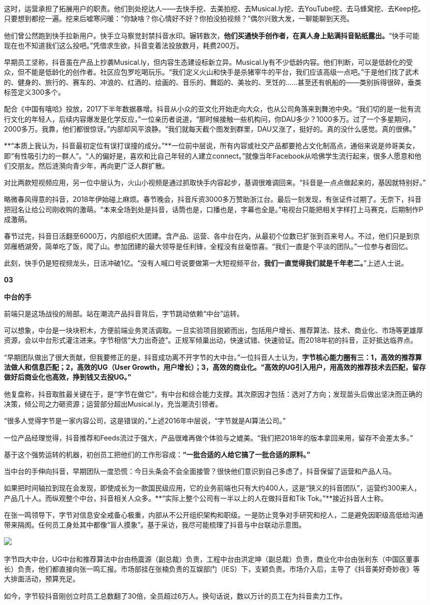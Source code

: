 这时，运营承担了拓展用户的职责。他们到处挖达人——去快手挖、去美拍挖、去Musical.ly挖、去YouTube挖、去马蜂窝挖、去Keep挖。只要想到都挖一遍。挖来后嘘寒问暖：“你缺啥？你心情好不好？你拍没拍视频？”偶尔兴致大发，一聊能聊到天亮。

他们曾公然跑到快手拉新用户。快手立马察觉封禁抖音水印。辗转数次，**他们买通快手创作者，在真人身上贴满抖音贴纸露出。**“快手可能现在也不知道我们这么投吧。”凭借求生欲，抖音变着法投放数月，耗费200万。

早期员工坚称，抖音虽在产品上抄袭Musical.ly，但内容生态建设标新立异。Musical.ly有不少低龄内容。他们判断，可以是低龄化的受众，但不能是低龄化的创作者。社区应包罗吃喝玩乐。“我们定义火山和快手是杀猪宰牛的平台，我们应该高级一点吧。”于是他们找了武术的、健身的、旅行的、赛车的、冲浪的、红酒的、绘画的、音乐的、舞蹈的、美妆的、烹饪的……甚至还有帆船的——类别拆得很碎，垂类标签定义300多个。

配合《中国有嘻哈》投放，2017下半年数据暴增。抖音从小众的亚文化开始走向大众，也从公司角落来到舞池中央。“我们切的是一批有流行文化的年轻人，后续内容爆发是化学反应，”一位亲历者说道，“那时候接触一些机构问，你DAU多少？1000多万。过了一个多星期问，2000多万。我靠，他们都很惊讶。”内部却风平浪静。“我们就每天截个图发到群里，DAU又涨了，挺好的。真的没什么感觉。真的很佛。”

**“本质上我认为，抖音最初定位有误打误撞的成分。”**一位前中层说，所有内容或社交产品都要抢占文化制高点，通俗来说是帅哥美女，即“有性吸引力的一群人”。“人的偏好是，喜欢和比自己年轻的人建立connect。”就像当年Facebook从哈佛学生流行起来，很多人愿意和他们交朋友。然后涟漪向青少年，再向更广泛人群扩散。

对比两款短视频应用，另一位中层认为，火山小视频是通过抓取快手内容起步，基调很难调回来。“抖音是一点点做起来的，基因就特别好。”

略微春风得意的抖音，2018年伊始碰上麻烦。春节晚会，抖音斥资3000多万赞助浙江台。最后一刻发现，有张证件过期了。无奈下，抖音把冠名让给公司刚收购的激萌。“本来全场到处是抖音，话筒也是，口播也是，字幕也全是。”电视台只能把相关字样打上马赛克，后期制作P成激萌。

春节过完，抖音日活翻至6000万，内部组织大团建。含产品、运营、各中台在内，从最初个位数已扩张到百来号人。不过，他们只是到京郊雁栖湖旁，简单吃了饭，爬了山。参加团建的最大领导是任利锋，全程没有丝毫惊喜。“我们一直是个平淡的团队。”一位参与者回忆。

此刻，快手仍是短视频龙头，日活冲破1亿。“没有人喊口号说要做第一大短视频平台，**我们一直觉得我们就是千年老二。**”上述人士说。

**03**

**中台的手**

前端只是这场战役的局部。站在潮流产品抖音背后，字节跳动依赖“中台”运转。

可以想象，中台是一块块积木，方便前端业务灵活调取。一旦实验项目脱颖而出，包括用户增长、推荐算法、技术、商业化、市场等更雄厚资源，会以中台形式灌注进来。字节相信“大力出奇迹”。正规军倾巢出动，快速试错、快速验证。而2018年初的抖音，正好抵达临界点。

“早期团队做出了很大贡献，但我要修正的是，抖音成功离不开字节的大中台。”一位抖音人士认为，**字节核心能力圈有三：1，高效的推荐算法做人和信息匹配；2，高效的UG（User Growth，用户增长）；3，高效的商业化。“高效的UG引入用户，用高效的推荐技术去匹配，留存做好后商业化也高效，挣到钱又去投UG。”**

他复盘称，抖音取胜最关键在于，是“字节在做它”，有中台和综合能力支撑。其次原因才包括：选对了方向；发现苗头后做出坚决而正确的决策，倾公司之力砸资源；运营部分超出Musical.ly，充当潮流引领者。

“很多人觉得字节是一家内容公司，这是错误的，”上述2016年中层说，“字节就是AI算法公司。”

一位产品经理觉得，抖音推荐和Feeds流过于强大，产品很难再做个体验与之媲美。“我们把2018年的版本拿回来用，留存不会差太多。”

基于这个强势运转的机器，初创员工把他们的工作形容成：**“一批合适的人给它搞了一批合适的原料。”**

当中台的手伸向抖音，早期团队一度恐慌：今日头条会不会全面接管？很快他们意识到自己多虑了，抖音保留了运营和产品人马。

如果把时间轴拉到现在会发现，即使成长为一款国民级应用，它的业务前端也只有大约400人，这是“狭义的抖音团队”，运营约300来人，产品几十人。而纵观整个中台，抖音相关人众多。**“实际上整个公司有一半以上的人在做抖音和Tik Tok。”**接近抖音人士称。

在张一鸣领导下，字节对信息安全戒备心极重，内部从不公开组织架构和职级。一是防止竞争对手研究和挖人，二是避免因职级高低给沟通带来隔阂。任何员工身处其中都像“盲人摸象”。基于采访，我尽可能梳理了抖音与中台联动示意图。

![](https://images.weserv.nl/?url=https%3A//mmbiz.qpic.cn/mmbiz_png/ow6przZuPIFPTTr35KIs1XCucexsjPUAv5fgn6aQRMIqoxgx8smBeZaGoUAMpx271tf9lZicj4ChZr9wR2GTmDg/640%3Fwx_fmt%3Dpng)

字节四大中台，UG中台和推荐算法中台由杨震源（副总裁）负责，工程中台由洪定坤（副总裁）负责，商业化中台由张利东（中国区董事长）负责，他们都直接向张一鸣汇报。市场部挂在张楠负责的互娱部门（IES）下，支颖负责。市场介入后，主导了《抖音美好奇妙夜》等大排面活动，预算充足。  

如今，字节较抖音刚创立时员工总数翻了30倍，全员超过6万人。换句话说，数以万计的员工在为抖音卖力工作。
